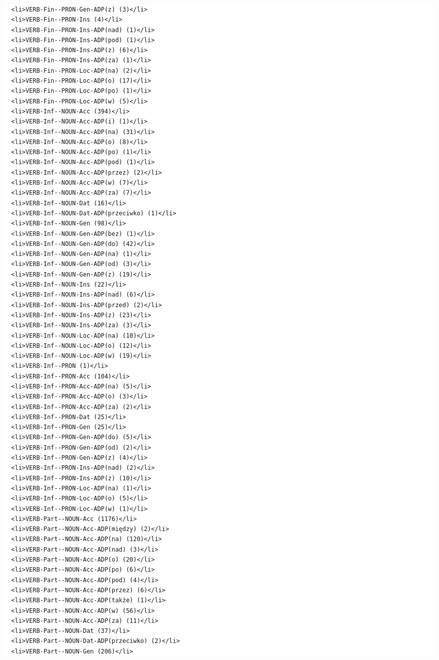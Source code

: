       <li>VERB-Fin--PRON-Gen-ADP(z) (3)</li>
      <li>VERB-Fin--PRON-Ins (4)</li>
      <li>VERB-Fin--PRON-Ins-ADP(nad) (1)</li>
      <li>VERB-Fin--PRON-Ins-ADP(pod) (1)</li>
      <li>VERB-Fin--PRON-Ins-ADP(z) (6)</li>
      <li>VERB-Fin--PRON-Ins-ADP(za) (1)</li>
      <li>VERB-Fin--PRON-Loc-ADP(na) (2)</li>
      <li>VERB-Fin--PRON-Loc-ADP(o) (17)</li>
      <li>VERB-Fin--PRON-Loc-ADP(po) (1)</li>
      <li>VERB-Fin--PRON-Loc-ADP(w) (5)</li>
      <li>VERB-Inf--NOUN-Acc (394)</li>
      <li>VERB-Inf--NOUN-Acc-ADP(i) (1)</li>
      <li>VERB-Inf--NOUN-Acc-ADP(na) (31)</li>
      <li>VERB-Inf--NOUN-Acc-ADP(o) (8)</li>
      <li>VERB-Inf--NOUN-Acc-ADP(po) (1)</li>
      <li>VERB-Inf--NOUN-Acc-ADP(pod) (1)</li>
      <li>VERB-Inf--NOUN-Acc-ADP(przez) (2)</li>
      <li>VERB-Inf--NOUN-Acc-ADP(w) (7)</li>
      <li>VERB-Inf--NOUN-Acc-ADP(za) (7)</li>
      <li>VERB-Inf--NOUN-Dat (16)</li>
      <li>VERB-Inf--NOUN-Dat-ADP(przeciwko) (1)</li>
      <li>VERB-Inf--NOUN-Gen (98)</li>
      <li>VERB-Inf--NOUN-Gen-ADP(bez) (1)</li>
      <li>VERB-Inf--NOUN-Gen-ADP(do) (42)</li>
      <li>VERB-Inf--NOUN-Gen-ADP(na) (1)</li>
      <li>VERB-Inf--NOUN-Gen-ADP(od) (3)</li>
      <li>VERB-Inf--NOUN-Gen-ADP(z) (19)</li>
      <li>VERB-Inf--NOUN-Ins (22)</li>
      <li>VERB-Inf--NOUN-Ins-ADP(nad) (6)</li>
      <li>VERB-Inf--NOUN-Ins-ADP(przed) (2)</li>
      <li>VERB-Inf--NOUN-Ins-ADP(z) (23)</li>
      <li>VERB-Inf--NOUN-Ins-ADP(za) (3)</li>
      <li>VERB-Inf--NOUN-Loc-ADP(na) (10)</li>
      <li>VERB-Inf--NOUN-Loc-ADP(o) (12)</li>
      <li>VERB-Inf--NOUN-Loc-ADP(w) (19)</li>
      <li>VERB-Inf--PRON (1)</li>
      <li>VERB-Inf--PRON-Acc (104)</li>
      <li>VERB-Inf--PRON-Acc-ADP(na) (5)</li>
      <li>VERB-Inf--PRON-Acc-ADP(o) (3)</li>
      <li>VERB-Inf--PRON-Acc-ADP(za) (2)</li>
      <li>VERB-Inf--PRON-Dat (25)</li>
      <li>VERB-Inf--PRON-Gen (25)</li>
      <li>VERB-Inf--PRON-Gen-ADP(do) (5)</li>
      <li>VERB-Inf--PRON-Gen-ADP(od) (2)</li>
      <li>VERB-Inf--PRON-Gen-ADP(z) (4)</li>
      <li>VERB-Inf--PRON-Ins-ADP(nad) (2)</li>
      <li>VERB-Inf--PRON-Ins-ADP(z) (10)</li>
      <li>VERB-Inf--PRON-Loc-ADP(na) (1)</li>
      <li>VERB-Inf--PRON-Loc-ADP(o) (5)</li>
      <li>VERB-Inf--PRON-Loc-ADP(w) (1)</li>
      <li>VERB-Part--NOUN-Acc (1176)</li>
      <li>VERB-Part--NOUN-Acc-ADP(między) (2)</li>
      <li>VERB-Part--NOUN-Acc-ADP(na) (120)</li>
      <li>VERB-Part--NOUN-Acc-ADP(nad) (3)</li>
      <li>VERB-Part--NOUN-Acc-ADP(o) (20)</li>
      <li>VERB-Part--NOUN-Acc-ADP(po) (6)</li>
      <li>VERB-Part--NOUN-Acc-ADP(pod) (4)</li>
      <li>VERB-Part--NOUN-Acc-ADP(przez) (6)</li>
      <li>VERB-Part--NOUN-Acc-ADP(także) (1)</li>
      <li>VERB-Part--NOUN-Acc-ADP(w) (56)</li>
      <li>VERB-Part--NOUN-Acc-ADP(za) (11)</li>
      <li>VERB-Part--NOUN-Dat (37)</li>
      <li>VERB-Part--NOUN-Dat-ADP(przeciwko) (2)</li>
      <li>VERB-Part--NOUN-Gen (206)</li>